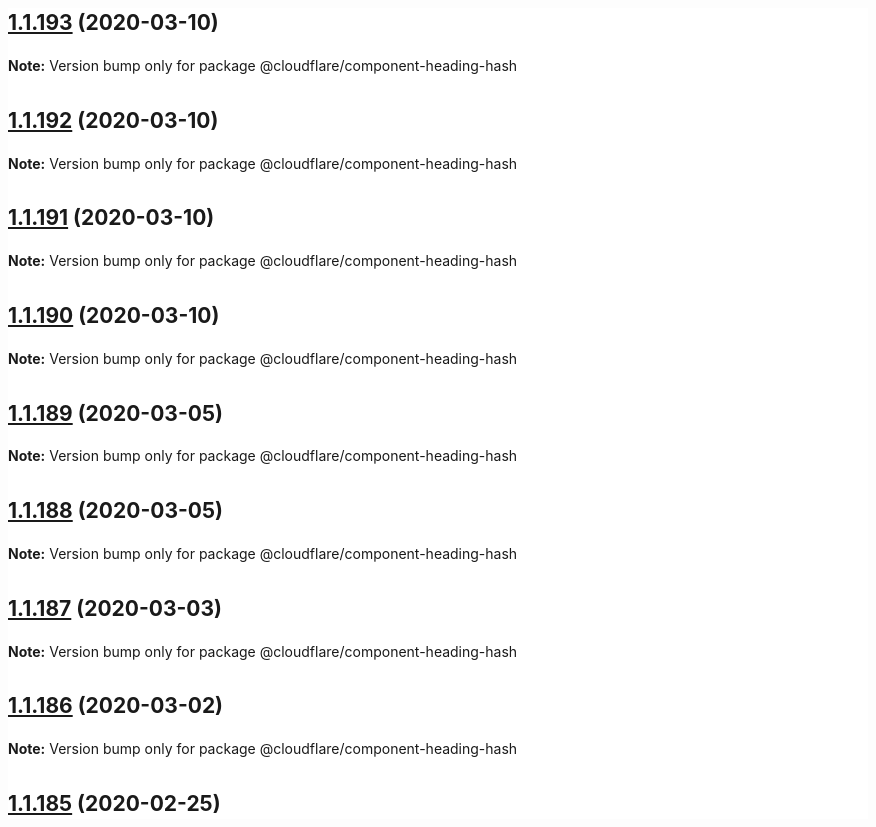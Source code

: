 ## [1.1.193](http://stash.cfops.it:7999/fe/stratus/compare/@cloudflare/component-heading-hash@1.1.189...@cloudflare/component-heading-hash@1.1.193) (2020-03-10)

**Note:** Version bump only for package @cloudflare/component-heading-hash

## [1.1.192](http://stash.cfops.it:7999/fe/stratus/compare/@cloudflare/component-heading-hash@1.1.189...@cloudflare/component-heading-hash@1.1.192) (2020-03-10)

**Note:** Version bump only for package @cloudflare/component-heading-hash

## [1.1.191](http://stash.cfops.it:7999/fe/stratus/compare/@cloudflare/component-heading-hash@1.1.189...@cloudflare/component-heading-hash@1.1.191) (2020-03-10)

**Note:** Version bump only for package @cloudflare/component-heading-hash

## [1.1.190](http://stash.cfops.it:7999/fe/stratus/compare/@cloudflare/component-heading-hash@1.1.189...@cloudflare/component-heading-hash@1.1.190) (2020-03-10)

**Note:** Version bump only for package @cloudflare/component-heading-hash

## [1.1.189](http://stash.cfops.it:7999/fe/stratus/compare/@cloudflare/component-heading-hash@1.1.188...@cloudflare/component-heading-hash@1.1.189) (2020-03-05)

**Note:** Version bump only for package @cloudflare/component-heading-hash

## [1.1.188](http://stash.cfops.it:7999/fe/stratus/compare/@cloudflare/component-heading-hash@1.1.187...@cloudflare/component-heading-hash@1.1.188) (2020-03-05)

**Note:** Version bump only for package @cloudflare/component-heading-hash

## [1.1.187](http://stash.cfops.it:7999/fe/stratus/compare/@cloudflare/component-heading-hash@1.1.186...@cloudflare/component-heading-hash@1.1.187) (2020-03-03)

**Note:** Version bump only for package @cloudflare/component-heading-hash

## [1.1.186](http://stash.cfops.it:7999/fe/stratus/compare/@cloudflare/component-heading-hash@1.1.185...@cloudflare/component-heading-hash@1.1.186) (2020-03-02)

**Note:** Version bump only for package @cloudflare/component-heading-hash

## [1.1.185](http://stash.cfops.it:7999/fe/stratus/compare/@cloudflare/component-heading-hash@1.1.184...@cloudflare/component-heading-hash@1.1.185) (2020-02-25)
